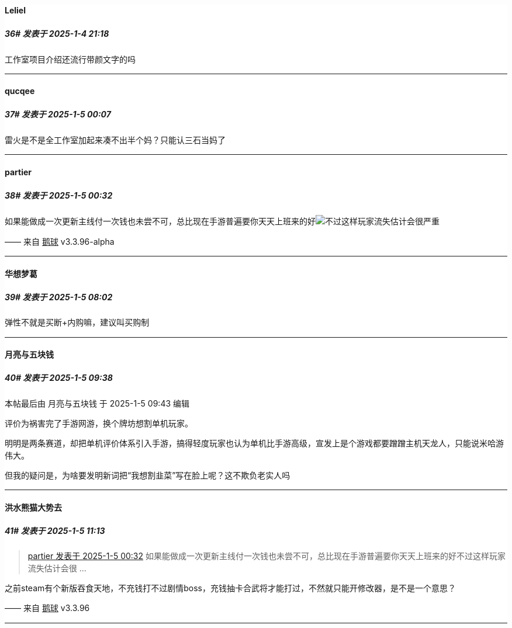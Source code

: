 ####  Leliel  
##### 36#       发表于 2025-1-4 21:18

工作室项目介绍还流行带颜文字的吗

*****

####  qucqee  
##### 37#       发表于 2025-1-5 00:07

雷火是不是全工作室加起来凑不出半个妈？只能认三石当妈了

*****

####  partier  
##### 38#       发表于 2025-1-5 00:32

如果能做成一次更新主线付一次钱也未尝不可，总比现在手游普遍要你天天上班来的好<img src="https://static.saraba1st.com/image/smiley/face2017/006.png" referrerpolicy="no-referrer">不过这样玩家流失估计会很严重

—— 来自 [鹅球](https://www.pgyer.com/xfPejhuq) v3.3.96-alpha

*****

####  华想梦葛  
##### 39#       发表于 2025-1-5 08:02

弹性不就是买断+内购嘛，建议叫买购制

*****

####  月亮与五块钱  
##### 40#       发表于 2025-1-5 09:38

 本帖最后由 月亮与五块钱 于 2025-1-5 09:43 编辑 

评价为祸害完了手游网游，换个牌坊想割单机玩家。

明明是两条赛道，却把单机评价体系引入手游，搞得轻度玩家也认为单机比手游高级，宣发上是个游戏都要蹭蹭主机天龙人，只能说米哈游伟大。

但我的疑问是，为啥要发明新词把“我想割韭菜”写在脸上呢？这不欺负老实人吗


*****

####  洪水熊猫大势去  
##### 41#       发表于 2025-1-5 11:13

<blockquote><a href="httphttps://bbs.saraba1st.com/2b/forum.php?mod=redirect&amp;goto=findpost&amp;pid=67104588&amp;ptid=2236565" target="_blank">partier 发表于 2025-1-5 00:32</a>
如果能做成一次更新主线付一次钱也未尝不可，总比现在手游普遍要你天天上班来的好不过这样玩家流失估计会很 ...</blockquote>
之前steam有个新版吞食天地，不充钱打不过剧情boss，充钱抽卡合武将才能打过，不然就只能开修改器，是不是一个意思？

—— 来自 [鹅球](https://www.pgyer.com/GcUxKd4w) v3.3.96


*****
